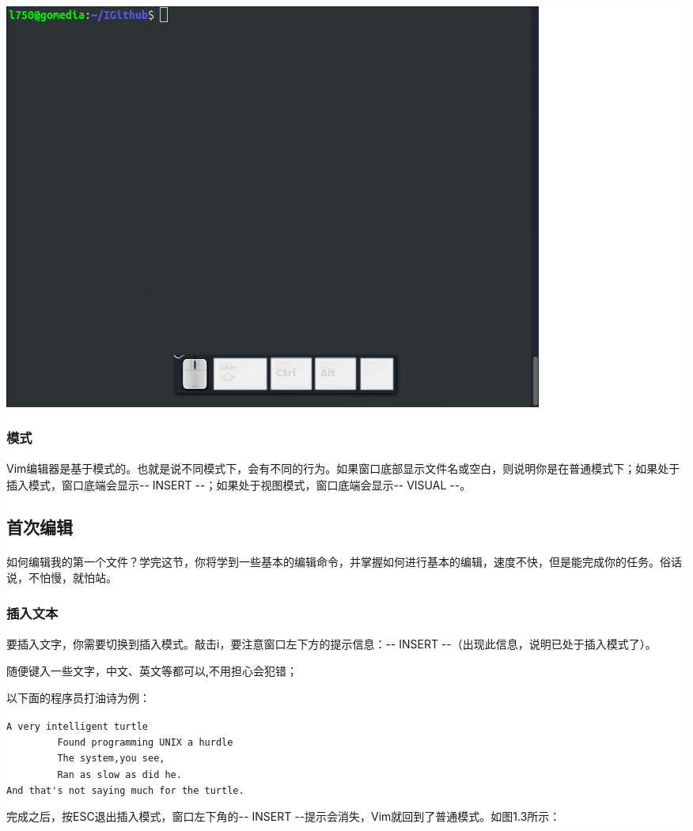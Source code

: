 ![图1.2 新建临时文件](/uploads/Vi-Improved-Vim/chpt01/1.2.gif)

### 模式

Vim编辑器是基于模式的。也就是说不同模式下，会有不同的行为。如果窗口底部显示文件名或空白，则说明你是在普通模式下；如果处于插入模式，窗口底端会显示-- INSERT --；如果处于视图模式，窗口底端会显示-- VISUAL --。


## 首次编辑

如何编辑我的第一个文件？学完这节，你将学到一些基本的编辑命令，并掌握如何进行基本的编辑，速度不快，但是能完成你的任务。俗话说，不怕慢，就怕站。

### 插入文本

要插入文字，你需要切换到插入模式。敲击i，要注意窗口左下方的提示信息：-- INSERT --（出现此信息，说明已处于插入模式了）。

随便键入一些文字，中文、英文等都可以,不用担心会犯错；

以下面的程序员打油诗为例：
```
A very intelligent turtle
         Found programming UNIX a hurdle
         The system,you see,
         Ran as slow as did he.
And that's not saying much for the turtle.
```

完成之后，按ESC退出插入模式，窗口左下角的-- INSERT --提示会消失，Vim就回到了普通模式。如图1.3所示：
